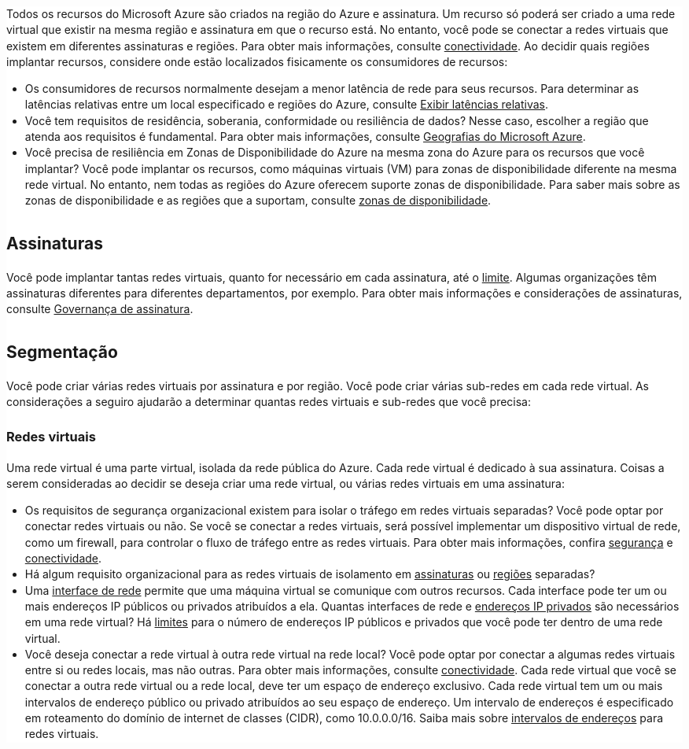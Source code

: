 Todos os recursos do Microsoft Azure são criados na região do Azure e assinatura. Um recurso só poderá ser criado a uma rede virtual que existir na mesma região e assinatura em que o recurso está. No entanto, você pode se conectar a redes virtuais que existem em diferentes assinaturas e regiões. Para obter mais informações, consulte [conectividade](#connectivity). Ao decidir quais regiões implantar recursos, considere onde estão localizados fisicamente os consumidores de recursos:

- Os consumidores de recursos normalmente desejam a menor latência de rede para seus recursos. Para determinar as latências relativas entre um local especificado e regiões do Azure, consulte [Exibir latências relativas](../network-watcher/view-relative-latencies.md?toc=%2fazure%2fvirtual-network%2ftoc.json).
- Você tem requisitos de residência, soberania, conformidade ou resiliência de dados? Nesse caso, escolher a região que atenda aos requisitos é fundamental. Para obter mais informações, consulte [Geografias do Microsoft Azure](https://azure.microsoft.com/global-infrastructure/geographies/).
- Você precisa de resiliência em Zonas de Disponibilidade do Azure na mesma zona do Azure para os recursos que você implantar? Você pode implantar os recursos, como máquinas virtuais (VM) para zonas de disponibilidade diferente na mesma rede virtual. No entanto, nem todas as regiões do Azure oferecem suporte zonas de disponibilidade. Para saber mais sobre as zonas de disponibilidade e as regiões que a suportam, consulte [zonas de disponibilidade](../availability-zones/az-overview.md?toc=%2fazure%2fvirtual-network%2ftoc.json).

## <a name="subscriptions"></a>Assinaturas

Você pode implantar tantas redes virtuais, quanto for necessário em cada assinatura, até o [limite](../azure-resource-manager/management/azure-subscription-service-limits.md?toc=%2fazure%2fvirtual-network%2ftoc.json#networking-limits). Algumas organizações têm assinaturas diferentes para diferentes departamentos, por exemplo. Para obter mais informações e considerações de assinaturas, consulte [Governança de assinatura](/azure/cloud-adoption-framework/reference/migration-with-enterprise-scaffold#define-your-hierarchy).

## <a name="segmentation"></a>Segmentação

Você pode criar várias redes virtuais por assinatura e por região. Você pode criar várias sub-redes em cada rede virtual. As considerações a seguiro ajudarão a determinar quantas redes virtuais e sub-redes que você precisa:

### <a name="virtual-networks"></a>Redes virtuais

Uma rede virtual é uma parte virtual, isolada da rede pública do Azure. Cada rede virtual é dedicado à sua assinatura. Coisas a serem consideradas ao decidir se deseja criar uma rede virtual, ou várias redes virtuais em uma assinatura:

- Os requisitos de segurança organizacional existem para isolar o tráfego em redes virtuais separadas? Você pode optar por conectar redes virtuais ou não. Se você se conectar a redes virtuais, será possível implementar um dispositivo virtual de rede, como um firewall, para controlar o fluxo de tráfego entre as redes virtuais. Para obter mais informações, confira [segurança](#security) e [conectividade](#connectivity).
- Há algum requisito organizacional para as redes virtuais de isolamento em [assinaturas](#subscriptions) ou [regiões](#regions) separadas?
- Uma [interface de rede](virtual-network-network-interface.md) permite que uma máquina virtual se comunique com outros recursos. Cada interface pode ter um ou mais endereços IP públicos ou privados atribuídos a ela. Quantas interfaces de rede e [endereços IP privados](virtual-network-ip-addresses-overview-arm.md#private-ip-addresses) são necessários em uma rede virtual? Há [limites](../azure-resource-manager/management/azure-subscription-service-limits.md?toc=%2fazure%2fvirtual-network%2ftoc.json#networking-limits) para o número de endereços IP públicos e privados que você pode ter dentro de uma rede virtual.
- Você deseja conectar a rede virtual à outra rede virtual na rede local? Você pode optar por conectar a algumas redes virtuais entre si ou redes locais, mas não outras. Para obter mais informações, consulte [conectividade](#connectivity). Cada rede virtual que você se conectar a outra rede virtual ou a rede local, deve ter um espaço de endereço exclusivo. Cada rede virtual tem um ou mais intervalos de endereço público ou privado atribuídos ao seu espaço de endereço. Um intervalo de endereços é especificado em roteamento do domínio de internet de classes (CIDR), como 10.0.0.0/16. Saiba mais sobre [intervalos de endereços](manage-virtual-network.md#add-or-remove-an-address-range) para redes virtuais.